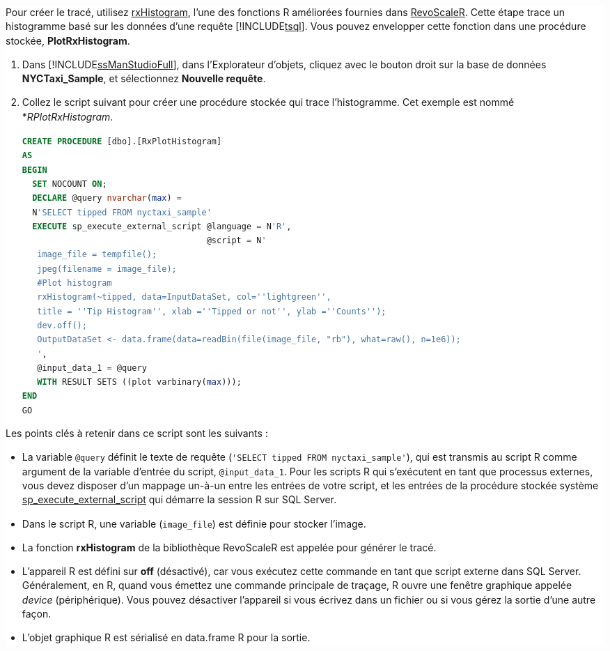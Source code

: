 Pour créer le tracé, utilisez [rxHistogram](https://docs.microsoft.com/machine-learning-server/r-reference/revoscaler/rxhistogram), l’une des fonctions R améliorées fournies dans [RevoScaleR](https://docs.microsoft.com/machine-learning-server/r-reference/revoscaler/revoscaler). Cette étape trace un histogramme basé sur les données d’une requête [!INCLUDE[tsql](../../includes/tsql-md.md)]. Vous pouvez envelopper cette fonction dans une procédure stockée, **PlotRxHistogram**.

1. Dans [!INCLUDE[ssManStudioFull](../../includes/ssmanstudiofull-md.md)], dans l’Explorateur d’objets, cliquez avec le bouton droit sur la base de données **NYCTaxi_Sample**, et sélectionnez **Nouvelle requête**.

2. Collez le script suivant pour créer une procédure stockée qui trace l’histogramme. Cet exemple est nommé **RPlotRxHistogram*.

    ```sql
    CREATE PROCEDURE [dbo].[RxPlotHistogram]
    AS
    BEGIN
      SET NOCOUNT ON;
      DECLARE @query nvarchar(max) =  
      N'SELECT tipped FROM nyctaxi_sample'  
      EXECUTE sp_execute_external_script @language = N'R',  
                                         @script = N'  
       image_file = tempfile();  
       jpeg(filename = image_file);  
       #Plot histogram  
       rxHistogram(~tipped, data=InputDataSet, col=''lightgreen'',   
       title = ''Tip Histogram'', xlab =''Tipped or not'', ylab =''Counts'');  
       dev.off();  
       OutputDataSet <- data.frame(data=readBin(file(image_file, "rb"), what=raw(), n=1e6));  
       ',  
       @input_data_1 = @query  
       WITH RESULT SETS ((plot varbinary(max)));  
    END
    GO
    ```

Les points clés à retenir dans ce script sont les suivants : 
  
+ La variable `@query` définit le texte de requête (`'SELECT tipped FROM nyctaxi_sample'`), qui est transmis au script R comme argument de la variable d’entrée du script, `@input_data_1`. Pour les scripts R qui s’exécutent en tant que processus externes, vous devez disposer d’un mappage un-à-un entre les entrées de votre script, et les entrées de la procédure stockée système [sp_execute_external_script](https://docs.microsoft.com/sql/relational-databases/system-stored-procedures/sp-execute-external-script-transact-sql) qui démarre la session R sur SQL Server.
  
+ Dans le script R, une variable (`image_file`) est définie pour stocker l’image. 

+ La fonction **rxHistogram** de la bibliothèque RevoScaleR est appelée pour générer le tracé.
  
+ L’appareil R est défini sur **off** (désactivé), car vous exécutez cette commande en tant que script externe dans SQL Server. Généralement, en R, quand vous émettez une commande principale de traçage, R ouvre une fenêtre graphique appelée *device* (périphérique). Vous pouvez désactiver l’appareil si vous écrivez dans un fichier ou si vous gérez la sortie d’une autre façon.
  
+ L’objet graphique R est sérialisé en data.frame R pour la sortie.

